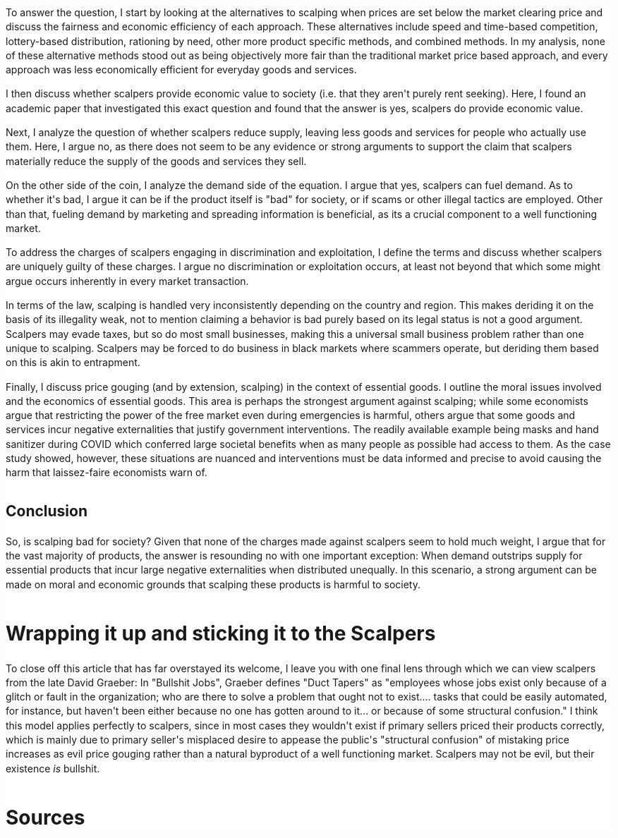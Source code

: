 
To answer the question, I start by looking at the alternatives to scalping when prices are set below the market clearing price and discuss the fairness and economic efficiency of each approach. These alternatives include speed and time-based competition, lottery-based distribution, rationing by need, other more product specific methods, and combined methods. In my analysis, none of these alternative methods stood out as being objectively more fair than the traditional market price based approach, and every approach was less economically efficient for everyday goods and services.

I then discuss whether scalpers provide economic value to society (i.e. that they aren't purely rent seeking). Here, I found an academic paper that investigated this exact question and found that the answer is yes, scalpers do provide economic value.

Next, I analyze the question of whether scalpers reduce supply, leaving less goods and services for people who actually use them. Here, I argue no, as there does not seem to be any evidence or strong arguments to support the claim that scalpers materially reduce the supply of the goods and services they sell.

On the other side of the coin, I analyze the demand side of the equation. I argue that yes, scalpers can fuel demand. As to whether it's bad, I argue it can be if the product itself is "bad" for society, or if scams or other illegal tactics are employed. Other than that, fueling demand by marketing and spreading information is beneficial, as its a crucial component to a well functioning market.

To address the charges of scalpers engaging in discrimination and exploitation, I define the terms and discuss whether scalpers are uniquely guilty of these charges. I argue no discrimination or exploitation occurs, at least not beyond that which some might argue occurs inherently in every market transaction.

In terms of the law, scalping is handled very inconsistently depending on the country and region. This makes deriding it on the basis of its illegality weak, not to mention claiming a behavior is bad purely based on its legal status is not a good argument. Scalpers may evade taxes, but so do most small businesses, making this a universal small business problem rather than one unique to scalping. Scalpers may be forced to do business in black markets where scammers operate, but deriding them based on this is akin to entrapment.

Finally, I discuss price gouging (and by extension, scalping) in the context of essential goods.  I outline the moral issues involved and the economics of essential goods. This area is perhaps the strongest argument against scalping; while some economists argue that restricting the power of the free market even during emergencies is harmful, others argue that some goods and services incur negative externalities that justify government interventions. The readily available example being masks and hand sanitizer during COVID which conferred large societal benefits when as many people as possible had access to them. As the case study showed, however, these situations are nuanced and interventions must be data informed and precise to avoid causing the harm that laissez-faire economists warn of.
## Conclusion
So, is scalping bad for society? Given that none of the charges made against scalpers seem to hold much weight, I argue that for the vast majority of products, the answer is resounding no with one important exception: When demand outstrips supply for essential products that incur large negative externalities when distributed unequally. In this scenario, a strong argument can be made on moral and economic grounds that scalping these products is harmful to society.
# Wrapping it up and sticking it to the Scalpers
To close off this article that has far overstayed its welcome, I leave you with one final lens through which we can view scalpers from the late David Graeber: In "Bullshit Jobs", Graeber defines "Duct Tapers" as "employees whose jobs exist only because of a glitch or fault in the organization; who are there to solve a problem that ought not to exist.... tasks that could be easily automated, for instance, but haven't been either because no one has gotten around to it... or because of some structural confusion." I think this model applies perfectly to scalpers, since in most cases they wouldn't exist if primary sellers priced their products correctly, which is mainly due to primary seller's misplaced desire to appease the public's "structural confusion" of mistaking price increases as evil price gouging rather than a natural byproduct of a well functioning market. Scalpers may not be evil, but their existence *is* bullshit.
# Sources
[^1]: https://mcfarlandbooks.com/product/ticket-scalping/
[^2]: https://www.etymonline.com/word/scalper#etymonline_v_22833
[^3]: https://timesmachine.nytimes.com/timesmachine/1881/07/13/98565114.pdf
[^4]: https://www.etymonline.com/search?q=speculation&type=0
[^5]: https://corporatefinanceinstitute.com/resources/career-map/sell-side/capital-markets/arbitrage/
[^6]: https://en.wikipedia.org/wiki/Ticket_resale
[^7]: https://en.wikipedia.org/wiki/Just_price#:~:text=The%20just%20price%20is%20a,rate%20of%20interest%20on%20loans.
[^8]: https://www.investopedia.com/terms/e/economic-value.asp
[^9]: https://en.wikipedia.org/wiki/Market_value/
[^10]: https://en.wikipedia.org/wiki/Price#Market_price
[^11]: https://en.wikipedia.org/wiki/Ticket_resale#Ticket_brokering
[^12]: https://www.bbb.org/us/de/lewes/profile/event-ticket-sales/tickets-centercom-0251-92012097/complaints
[^13]: https://en.wikipedia.org/wiki/Market_(economics)
[^14]: https://languages.oup.com/google-dictionary-en/
[^15]: https://dictionary.cambridge.org/dictionary/english/scalper
[^16]:  https://pitchfork.com/thepitch/ticket-resellers-boss-interview/
[^17]: https://medium.com/holmesys-fightin-words/life-as-an-online-ticket-scalper-b82153a8d39
[^18]: https://en.wikipedia.org/wiki/Microeconomics

[^19]: https://www.investopedia.com/terms/l/law-of-supply-demand.asp
[^20]: https://en.wikipedia.org/wiki/Market_failure
[^21]: https://www.ticketnews.com/2012/06/stringent-quebec-ticket-resale-law-goes-into-effect/
[^22]: https://en.wikipedia.org/wiki/Price_gouging#:~:text=It%20is%20sometimes%20used%20to,change%20in%20the%20demand%20curve
[^23]: https://en.wikipedia.org/wiki/Anchoring_effect
[^24]: https://en.wikipedia.org/wiki/Loss_aversion
[^25]: https://en.wikipedia.org/wiki/Fundamental_attribution_error
[^26]: https://en.wikipedia.org/wiki/Questionable_cause
[^27]: https://en.wikipedia.org/wiki/Thinking,_Fast_and_Slow
[^28]: https://academic.oup.com/qje/article/130/4/1547/1916146
[^29]: https://fs.blog/great-talks/psychology-human-misjudgment/
[^30]: https://fs.blog/kantian-fairness-tendency/
[^31]: https://web.archive.org/web/20180520101102/https://www.billboard.com/biz/articles/7941947/taylor-swift-and-live-nation-leverage-verified-fan-concert-tickets-to-help-sell
[^32]: https://en.wikipedia.org/wiki/Discrimination
[^33]: https://dictionary.cambridge.org/dictionary/english/exploitation
[^34]: https://www.investopedia.com/terms/r/rentseeking.asp 
[^35]: https://users.ssc.wisc.edu/~sorensen/papers/resale.pdf
[^36]: https://www.nytimes.com/2013/05/27/business/media/bots-that-siphon-off-tickets-frustrate-concert-promoters.html
[^38]: https://prospect.org/power/2024-05-24-how-live-nations-monopoly-works/
[^39]: https://www.justice.gov/opa/media/1364366/dl
[^40]: https://www.congress.gov/116/meeting/house/110588/documents/HHRG-116-IF02-Transcript-20200226.pdf
[^41]: https://www.theguardian.com/music/2021/dec/12/bands-and-djs-count-the-costs-as-uk-fans-fail-to-show-up-for-gigs
[^42]: https://en.wikipedia.org/wiki/Pump_and_dump
[^43]: https://blog.mtgprice.com/2016/07/04/protrader-a-neutral-analysis-of-pump-and-dumps/
[^44]: https://www.youtube.com/watch?v=rvLFEh7V18A&ab_channel=KarlJobst
[^45]: https://link.springer.com/referenceworkentry/10.1007/978-3-319-19650-3_3573
[^46]: https://www.investopedia.com/terms/v/veblen-good.asp#:~:text=Key%20Takeaways-,A%20Veblen%20good%20is%20a%20good%20for%20which%20demand%20increases,the%20utility%20of%20the%20good
[^47]: https://en.wikipedia.org/wiki/Economic_bubble
[^48]: https://turbotax.intuit.ca/tips/ticket-resale-tax-implications-of-selling-your-concert-tickets-17092?srsltid=AfmBOop6G2D4WqmK8Dxwi7EdOhOiv8X3g-P96gFUq6m4tbPsSUFlZCj-
[^49]: https://law.stanford.edu/wp-content/uploads/sites/default/files/publication/259083/doc/slspublic/Morse%20Bankman%20Karlinsky%2020StanLPolyRev37.pdf
[^50]: https://hbr.org/2017/09/why-businesses-should-lower-prices-during-natural-disasters
[^51]: https://www.cato.org/regulation/spring-2011/problem-price-gouging-laws
[^52]: https://papers.ssrn.com/sol3/papers.cfm?abstract_id=2653907#:~:text=Needs%20and%20wants%20offer%20a,dictator%20game%2C%20will%20prove%20valuable
[^53]: https://onlinelibrary.wiley.com/doi/abs/10.1111/ecin.12993
[^54]: https://www.cambridge.org/core/journals/economics-and-philosophy/article/abs/price-gouging-and-the-duty-of-easy-rescue/9D911142C3709C72CB6F295F0E7FD128
[^55]: https://www.hks.harvard.edu/centers/mrcbg/programs/growthpolicy/price-theory-price-gouging#:~:text=January%2020%2C%202025%2C%20Paper%3A%20,economic%20notions%20of%20%28un%29fairness%20or
[^56]: https://pmc.ncbi.nlm.nih.gov/articles/PMC8344420/
[^57]: https://journal.apee.org/Parte1_2020_Journal_of_Private_Enterprise_Vol_35_No_4_Winter
[^58]: https://pmc.ncbi.nlm.nih.gov/articles/PMC10111309/#:~:text=results%20demonstrate%20price%20regulation,estimates%20uncover%20a%20strong%20association
[^59]: https://pubs.aeaweb.org/doi/pdfplus/10.1257/mic.20180230
[^60]: https://drive.google.com/file/d/0B1s08BdVqCgrOHdwaGlEVVMwa1E/view?uclick_id=9193dc4c-1fd0-439b-a04e-d046af6fb034&resourcekey=0-Gu-c0ZS8x8yxQNVYhLbnAg